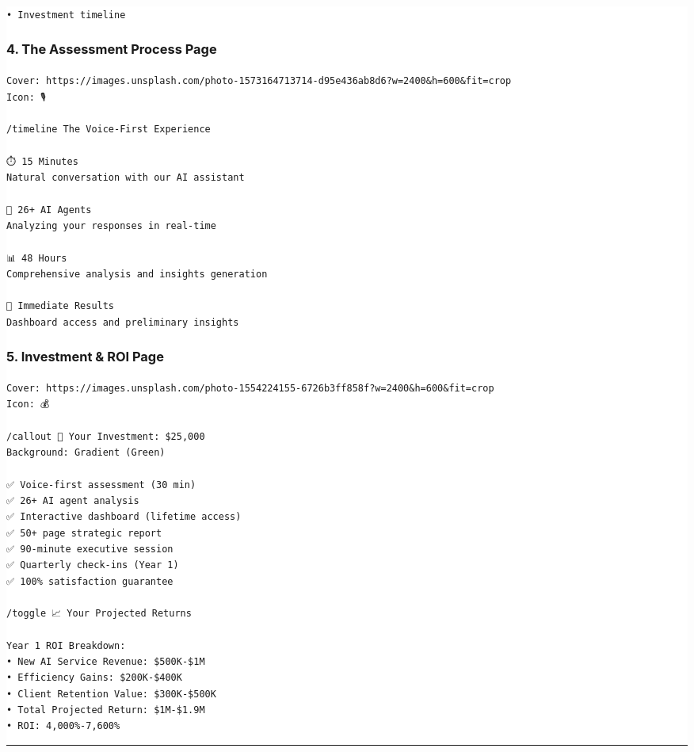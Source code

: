 ```
• Investment timeline
```

### 4. The Assessment Process Page
```
Cover: https://images.unsplash.com/photo-1573164713714-d95e436ab8d6?w=2400&h=600&fit=crop
Icon: 🎙️

/timeline The Voice-First Experience

⏱️ 15 Minutes
Natural conversation with our AI assistant

🤖 26+ AI Agents
Analyzing your responses in real-time

📊 48 Hours
Comprehensive analysis and insights generation

🎯 Immediate Results
Dashboard access and preliminary insights
```

### 5. Investment & ROI Page
```
Cover: https://images.unsplash.com/photo-1554224155-6726b3ff858f?w=2400&h=600&fit=crop
Icon: 💰

/callout 💎 Your Investment: $25,000
Background: Gradient (Green)

✅ Voice-first assessment (30 min)
✅ 26+ AI agent analysis
✅ Interactive dashboard (lifetime access)
✅ 50+ page strategic report
✅ 90-minute executive session
✅ Quarterly check-ins (Year 1)
✅ 100% satisfaction guarantee

/toggle 📈 Your Projected Returns

Year 1 ROI Breakdown:
• New AI Service Revenue: $500K-$1M
• Efficiency Gains: $200K-$400K
• Client Retention Value: $300K-$500K
• Total Projected Return: $1M-$1.9M
• ROI: 4,000%-7,600%
```

---
